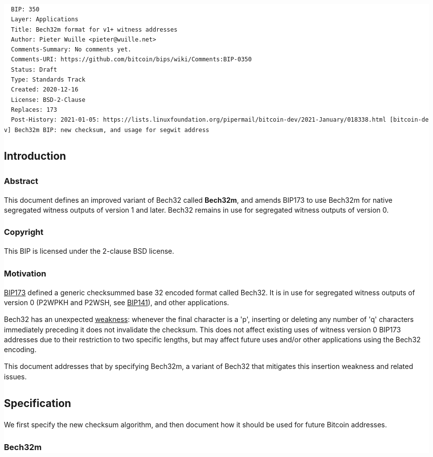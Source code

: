       BIP: 350
      Layer: Applications
      Title: Bech32m format for v1+ witness addresses
      Author: Pieter Wuille <pieter@wuille.net>
      Comments-Summary: No comments yet.
      Comments-URI: https://github.com/bitcoin/bips/wiki/Comments:BIP-0350
      Status: Draft
      Type: Standards Track
      Created: 2020-12-16
      License: BSD-2-Clause
      Replaces: 173
      Post-History: 2021-01-05: https://lists.linuxfoundation.org/pipermail/bitcoin-dev/2021-January/018338.html [bitcoin-dev] Bech32m BIP: new checksum, and usage for segwit address

## Introduction

### Abstract

This document defines an improved variant of Bech32 called **Bech32m**,
and amends BIP173 to use Bech32m for native segregated witness outputs
of version 1 and later. Bech32 remains in use for segregated witness
outputs of version 0.

### Copyright

This BIP is licensed under the 2-clause BSD license.

### Motivation

[BIP173](bip-0173.mediawiki "wikilink") defined a generic checksummed
base 32 encoded format called Bech32. It is in use for segregated
witness outputs of version 0 (P2WPKH and P2WSH, see
[BIP141](bip-0141.mediawiki "wikilink")), and other applications.

Bech32 has an unexpected
[weakness](https://github.com/sipa/bech32/issues/51): whenever the final
character is a \'p\', inserting or deleting any number of \'q\'
characters immediately preceding it does not invalidate the checksum.
This does not affect existing uses of witness version 0 BIP173 addresses
due to their restriction to two specific lengths, but may affect future
uses and/or other applications using the Bech32 encoding.

This document addresses that by specifying Bech32m, a variant of Bech32
that mitigates this insertion weakness and related issues.

## Specification

We first specify the new checksum algorithm, and then document how it
should be used for future Bitcoin addresses.

### Bech32m


[^1]: **Why not permit both Bech32 and Bech32m for v0 addresses?**
[^2]: **Can a single string simultaneously be valid as Bech32 and
[^3]: **What about error correction?** As explained in BIP173,
[^4]: **What is an error pattern's window size?** The window size of an
[^5]: **Why do we care about probability of accepting Bech32m strings in
[^6]: **Should we also take into account failures that occur due to
[^7]: **What restrictions were taken into account for the
[^8]: **How were the properties to select for chosen?** All these
[^9]: **Why optimize for segregated witness addresses (with HRP \"bc1\")